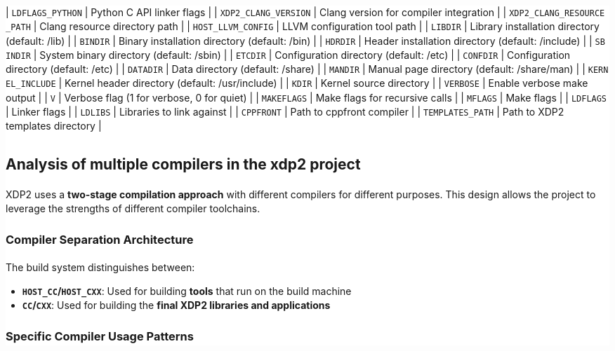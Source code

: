 | `LDFLAGS_PYTHON` | Python C API linker flags |
| `XDP2_CLANG_VERSION` | Clang version for compiler integration |
| `XDP2_CLANG_RESOURCE_PATH` | Clang resource directory path |
| `HOST_LLVM_CONFIG` | LLVM configuration tool path |
| `LIBDIR` | Library installation directory (default: /lib) |
| `BINDIR` | Binary installation directory (default: /bin) |
| `HDRDIR` | Header installation directory (default: /include) |
| `SBINDIR` | System binary directory (default: /sbin) |
| `ETCDIR` | Configuration directory (default: /etc) |
| `CONFDIR` | Configuration directory (default: /etc) |
| `DATADIR` | Data directory (default: /share) |
| `MANDIR` | Manual page directory (default: /share/man) |
| `KERNEL_INCLUDE` | Kernel header directory (default: /usr/include) |
| `KDIR` | Kernel source directory |
| `VERBOSE` | Enable verbose make output |
| `V` | Verbose flag (1 for verbose, 0 for quiet) |
| `MAKEFLAGS` | Make flags for recursive calls |
| `MFLAGS` | Make flags |
| `LDFLAGS` | Linker flags |
| `LDLIBS` | Libraries to link against |
| `CPPFRONT` | Path to cppfront compiler |
| `TEMPLATES_PATH` | Path to XDP2 templates directory |

## Analysis of multiple compilers in the xdp2 project

XDP2 uses a **two-stage compilation approach** with different compilers for different purposes. This design allows the project to leverage the strengths of different compiler toolchains.

### Compiler Separation Architecture

The build system distinguishes between:
- **`HOST_CC`/`HOST_CXX`**: Used for building **tools** that run on the build machine
- **`CC`/`CXX`**: Used for building the **final XDP2 libraries and applications**

### Specific Compiler Usage Patterns
